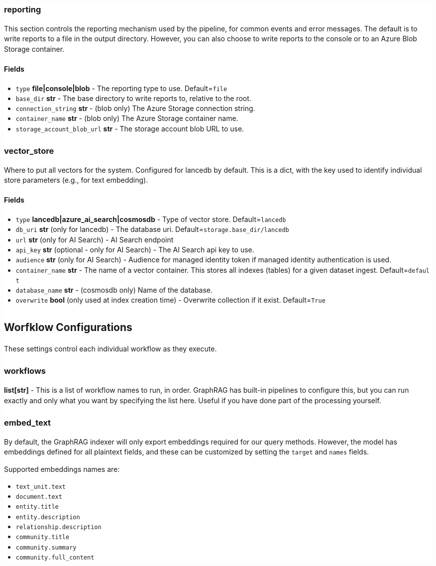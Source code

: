 ### reporting

This section controls the reporting mechanism used by the pipeline, for common events and error messages. The default is to write reports to a file in the output directory. However, you can also choose to write reports to the console or to an Azure Blob Storage container.

#### Fields

- `type` **file|console|blob** - The reporting type to use. Default=`file`
- `base_dir` **str** - The base directory to write reports to, relative to the root.
- `connection_string` **str** - (blob only) The Azure Storage connection string.
- `container_name` **str** - (blob only) The Azure Storage container name.
- `storage_account_blob_url` **str** - The storage account blob URL to use.

### vector_store

Where to put all vectors for the system. Configured for lancedb by default. This is a dict, with the key used to identify individual store parameters (e.g., for text embedding).

#### Fields

- `type` **lancedb|azure_ai_search|cosmosdb** - Type of vector store. Default=`lancedb`
- `db_uri` **str** (only for lancedb) - The database uri. Default=`storage.base_dir/lancedb`
- `url` **str** (only for AI Search) - AI Search endpoint
- `api_key` **str** (optional - only for AI Search) - The AI Search api key to use.
- `audience` **str** (only for AI Search) - Audience for managed identity token if managed identity authentication is used.
- `container_name` **str** - The name of a vector container. This stores all indexes (tables) for a given dataset ingest. Default=`default`
- `database_name` **str** - (cosmosdb only) Name of the database.
- `overwrite` **bool** (only used at index creation time) - Overwrite collection if it exist. Default=`True`

## Worfklow Configurations

These settings control each individual workflow as they execute.

### workflows

**list[str]** - This is a list of workflow names to run, in order. GraphRAG has built-in pipelines to configure this, but you can run exactly and only what you want by specifying the list here. Useful if you have done part of the processing yourself.

### embed_text

By default, the GraphRAG indexer will only export embeddings required for our query methods. However, the model has embeddings defined for all plaintext fields, and these can be customized by setting the `target` and `names` fields.

Supported embeddings names are:

- `text_unit.text`
- `document.text`
- `entity.title`
- `entity.description`
- `relationship.description`
- `community.title`
- `community.summary`
- `community.full_content`
